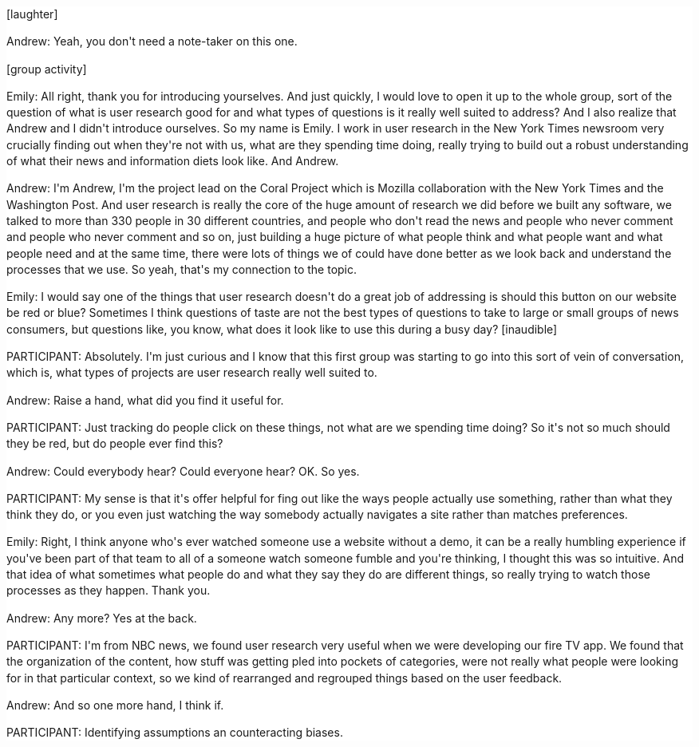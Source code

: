 [laughter]

Andrew: Yeah, you don't need a  note-taker on this one.

[group activity] 

Emily: All right, thank you for introducing yourselves. And just quickly, I would love to open it up to the whole group, sort of the question of what is user research good for and what types of questions is it really well suited to address? And I also realize that Andrew and I didn't introduce ourselves. So my name is Emily. I work in user research in the New York Times newsroom very crucially finding out when they're not with us, what are they spending time doing, really trying to build out a robust understanding of what their news and information diets look like. And Andrew.

Andrew: I'm Andrew, I'm the project lead on the Coral Project which is Mozilla collaboration with the New York Times and the Washington Post. And user research is really the core of the huge amount of research we did before we built any software, we talked to more than 330 people in 30 different countries, and people who don't read the news and people who never comment and people who never comment and so on, just building a huge picture of what people think and what people want and what people need and at the same time, there were lots of things we of could have done better as we look back and understand the processes that we use. So yeah, that's my connection to the topic.

Emily: I would say one of the things that user research doesn't do a great job of addressing is should this button on our website be red or blue? Sometimes I think questions of taste are not the best types of questions to take to large or small groups of news consumers, but questions like, you know, what does it look like to use this during a busy day? [inaudible]

PARTICIPANT: Absolutely. I'm just curious and I know that this first group was starting to go into this sort of vein of conversation, which is, what types of projects are user research really well suited to.

Andrew: Raise a hand, what did you find it useful for.

PARTICIPANT: Just tracking do people click on these things, not what are we spending time doing? So it's not so much should they be red, but do people ever find this?

Andrew: Could everybody hear? Could everyone hear? OK. So yes.

PARTICIPANT: My sense is that it's offer helpful for fing out like the ways people actually use something, rather than what they think they do, or you even just watching the way somebody actually navigates a site rather than matches preferences.

Emily: Right, I think anyone who's ever watched someone use a website without a demo, it can be a really humbling experience if you've been part of that team to all of a someone watch someone fumble and you're thinking, I thought this was so intuitive. And that idea of what sometimes what people do and what they say they do are different things, so really trying to watch those processes as they happen. Thank you.

Andrew: Any more? Yes at the back.

PARTICIPANT: I'm from NBC news, we found user research very useful when we were developing our fire TV app. We found that the organization of the content, how stuff was getting pled into pockets of categories, were not really what people were looking for in that particular context, so we kind of rearranged and regrouped things based on the user feedback.

Andrew: And so one more hand, I think if.

PARTICIPANT: Identifying assumptions an counteracting biases.
